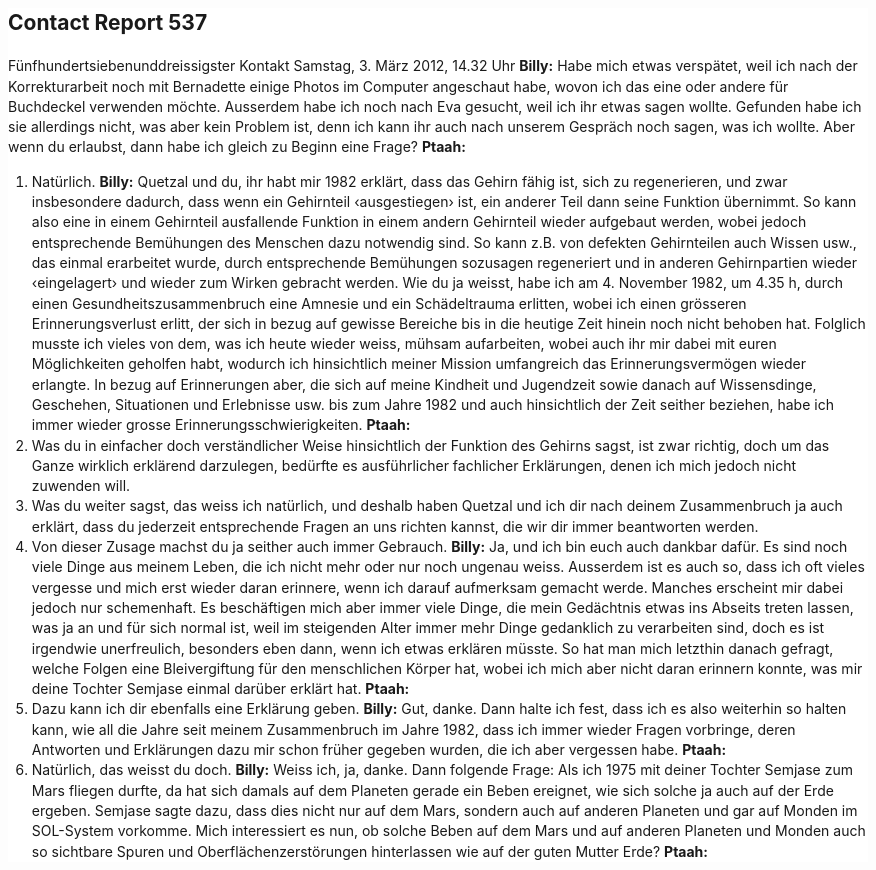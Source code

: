 ## Contact Report 537
Fünfhundertsiebenunddreissigster Kontakt
Samstag, 3. März 2012, 14.32 Uhr
**Billy:**
Habe mich etwas verspätet, weil ich nach der Korrekturarbeit noch mit Bernadette einige Photos im Computer angeschaut habe, wovon ich das eine oder andere für Buchdeckel verwenden möchte. Ausserdem habe ich noch nach Eva gesucht, weil ich ihr etwas sagen wollte. Gefunden habe ich sie allerdings nicht, was aber kein Problem ist, denn ich kann ihr auch nach unserem Gespräch noch sagen, was ich wollte. Aber wenn du erlaubst, dann habe ich gleich zu Beginn eine Frage?
**Ptaah:**
1. Natürlich.
**Billy:**
Quetzal und du, ihr habt mir 1982 erklärt, dass das Gehirn fähig ist, sich zu regenerieren, und zwar insbesondere dadurch, dass wenn ein Gehirnteil ‹ausgestiegen› ist, ein anderer Teil dann seine Funktion übernimmt. So kann also eine in einem Gehirnteil ausfallende Funktion in einem andern Gehirnteil wieder aufgebaut werden, wobei jedoch entsprechende Bemühungen des Menschen dazu notwendig sind. So kann z.B. von defekten Gehirnteilen auch Wissen usw., das einmal erarbeitet wurde, durch entsprechende Bemühungen sozusagen regeneriert und in anderen Gehirnpartien wieder ‹eingelagert› und wieder zum Wirken gebracht werden. Wie du ja weisst, habe ich am 4. November 1982, um 4.35 h, durch einen Gesundheitszusammenbruch eine Amnesie und ein Schädeltrauma erlitten, wobei ich einen grösseren Erinnerungsverlust erlitt, der sich in bezug auf gewisse Bereiche bis in die heutige Zeit hinein noch nicht behoben hat. Folglich musste ich vieles von dem, was ich heute wieder weiss, mühsam aufarbeiten, wobei auch ihr mir dabei mit euren Möglichkeiten geholfen habt, wodurch ich hinsichtlich meiner Mission umfangreich das Erinnerungsvermögen wieder erlangte. In bezug auf Erinnerungen aber, die sich auf meine Kindheit und Jugendzeit sowie danach auf Wissensdinge, Geschehen, Situationen und Erlebnisse usw. bis zum Jahre 1982 und auch hinsichtlich der Zeit seither beziehen, habe ich immer wieder grosse Erinnerungsschwierigkeiten.
**Ptaah:**
2. Was du in einfacher doch verständlicher Weise hinsichtlich der Funktion des Gehirns sagst, ist zwar richtig, doch um das Ganze wirklich erklärend darzulegen, bedürfte es ausführlicher fachlicher Erklärungen, denen ich mich jedoch nicht zuwenden will.
3. Was du weiter sagst, das weiss ich natürlich, und deshalb haben Quetzal und ich dir nach deinem Zusammenbruch ja auch erklärt, dass du jederzeit entsprechende Fragen an uns richten kannst, die wir dir immer beantworten werden.
4. Von dieser Zusage machst du ja seither auch immer Gebrauch.
**Billy:**
Ja, und ich bin euch auch dankbar dafür. Es sind noch viele Dinge aus meinem Leben, die ich nicht mehr oder nur noch ungenau weiss. Ausserdem ist es auch so, dass ich oft vieles vergesse und mich erst wieder daran erinnere, wenn ich darauf aufmerksam gemacht werde. Manches erscheint mir dabei jedoch nur schemenhaft. Es beschäftigen mich aber immer viele Dinge, die mein Gedächtnis etwas ins Abseits treten lassen, was ja an und für sich normal ist, weil im steigenden Alter immer mehr Dinge gedanklich zu verarbeiten sind, doch es ist irgendwie unerfreulich, besonders eben dann, wenn ich etwas erklären müsste. So hat man mich letzthin danach gefragt, welche Folgen eine Bleivergiftung für den menschlichen Körper hat, wobei ich mich aber nicht daran erinnern konnte, was mir deine Tochter Semjase einmal darüber erklärt hat.
**Ptaah:**
5. Dazu kann ich dir ebenfalls eine Erklärung geben.
**Billy:**
Gut, danke. Dann halte ich fest, dass ich es also weiterhin so halten kann, wie all die Jahre seit meinem Zusammenbruch im Jahre 1982, dass ich immer wieder Fragen vorbringe, deren Antworten und Erklärungen dazu mir schon früher gegeben wurden, die ich aber vergessen habe.
**Ptaah:**
6. Natürlich, das weisst du doch.
**Billy:**
Weiss ich, ja, danke. Dann folgende Frage: Als ich 1975 mit deiner Tochter Semjase zum Mars fliegen durfte, da hat sich damals auf dem Planeten gerade ein Beben ereignet, wie sich solche ja auch auf der Erde ergeben. Semjase sagte dazu, dass dies nicht nur auf dem Mars, sondern auch auf anderen Planeten und gar auf Monden im SOL-System vorkomme. Mich interessiert es nun, ob solche Beben auf dem Mars und auf anderen Planeten und Monden auch so sichtbare Spuren und Oberflächenzerstörungen hinterlassen wie auf der guten Mutter Erde?
**Ptaah:**